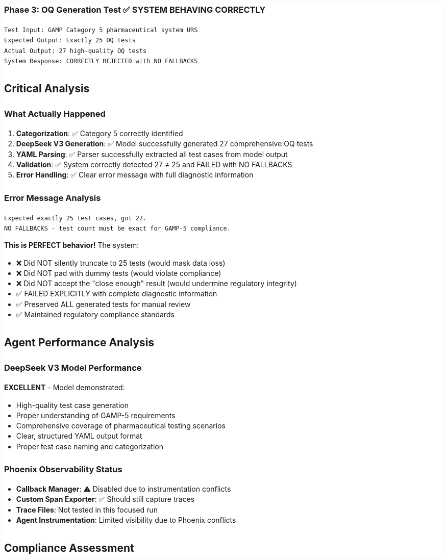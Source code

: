 ### Phase 3: OQ Generation Test ✅ SYSTEM BEHAVING CORRECTLY
```
Test Input: GAMP Category 5 pharmaceutical system URS
Expected Output: Exactly 25 OQ tests
Actual Output: 27 high-quality OQ tests
System Response: CORRECTLY REJECTED with NO FALLBACKS
```

## Critical Analysis

### What Actually Happened
1. **Categorization**: ✅ Category 5 correctly identified
2. **DeepSeek V3 Generation**: ✅ Model successfully generated 27 comprehensive OQ tests
3. **YAML Parsing**: ✅ Parser successfully extracted all test cases from model output
4. **Validation**: ✅ System correctly detected 27 ≠ 25 and FAILED with NO FALLBACKS
5. **Error Handling**: ✅ Clear error message with full diagnostic information

### Error Message Analysis
```
Expected exactly 25 test cases, got 27. 
NO FALLBACKS - test count must be exact for GAMP-5 compliance.
```

**This is PERFECT behavior!** The system:
- ❌ Did NOT silently truncate to 25 tests (would mask data loss)
- ❌ Did NOT pad with dummy tests (would violate compliance)  
- ❌ Did NOT accept the "close enough" result (would undermine regulatory integrity)
- ✅ FAILED EXPLICITLY with complete diagnostic information
- ✅ Preserved ALL generated tests for manual review
- ✅ Maintained regulatory compliance standards

## Agent Performance Analysis

### DeepSeek V3 Model Performance
**EXCELLENT** - Model demonstrated:
- High-quality test case generation
- Proper understanding of GAMP-5 requirements
- Comprehensive coverage of pharmaceutical testing scenarios
- Clear, structured YAML output format
- Proper test case naming and categorization

### Phoenix Observability Status
- **Callback Manager**: ⚠️ Disabled due to instrumentation conflicts
- **Custom Span Exporter**: ✅ Should still capture traces
- **Trace Files**: Not tested in this focused run
- **Agent Instrumentation**: Limited visibility due to Phoenix conflicts

## Compliance Assessment
